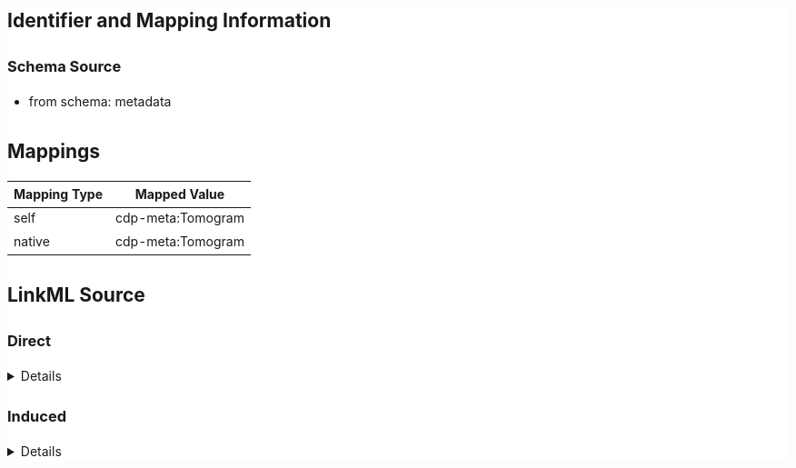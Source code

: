 




## Identifier and Mapping Information







### Schema Source


* from schema: metadata




## Mappings

| Mapping Type | Mapped Value |
| ---  | ---  |
| self | cdp-meta:Tomogram |
| native | cdp-meta:Tomogram |







## LinkML Source



### Direct

<details></details>

### Induced

<details></details>
